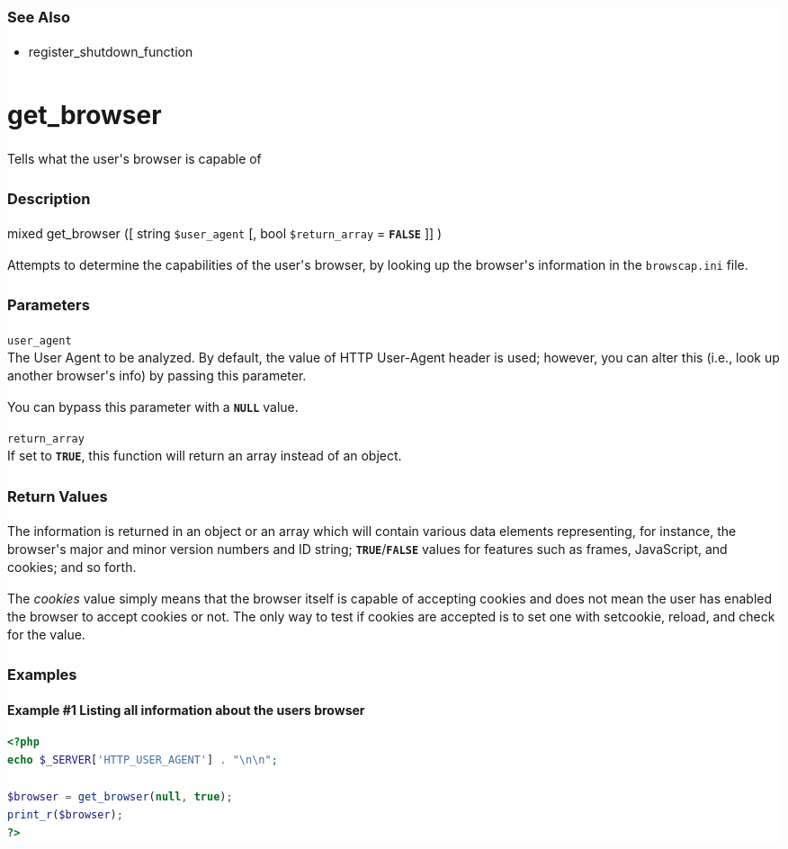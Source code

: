 ### See Also

-   <span class="function">register\_shutdown\_function</span>

get\_browser
============

Tells what the user's browser is capable of

### Description

<span class="type">mixed</span> <span
class="methodname">get\_browser</span> (\[ <span
class="methodparam"><span class="type">string</span>
`$user_agent`</span> \[, <span class="methodparam"><span
class="type">bool</span> `$return_array`<span class="initializer"> =
**`FALSE`**</span></span> \]\] )

Attempts to determine the capabilities of the user's browser, by looking
up the browser's information in the `browscap.ini` file.

### Parameters

`user_agent`  
The User Agent to be analyzed. By default, the value of HTTP User-Agent
header is used; however, you can alter this (i.e., look up another
browser's info) by passing this parameter.

You can bypass this parameter with a **`NULL`** value.

`return_array`  
If set to **`TRUE`**, this function will return an <span
class="type">array</span> instead of an <span
class="type">object</span>.

### Return Values

The information is returned in an object or an array which will contain
various data elements representing, for instance, the browser's major
and minor version numbers and ID string; **`TRUE`**/**`FALSE`** values
for features such as frames, JavaScript, and cookies; and so forth.

The *cookies* value simply means that the browser itself is capable of
accepting cookies and does not mean the user has enabled the browser to
accept cookies or not. The only way to test if cookies are accepted is
to set one with <span class="function">setcookie</span>, reload, and
check for the value.

### Examples

**Example \#1 Listing all information about the users browser**

``` php
<?php
echo $_SERVER['HTTP_USER_AGENT'] . "\n\n";

$browser = get_browser(null, true);
print_r($browser);
?>
```
